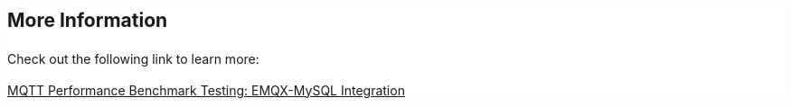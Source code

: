 ## More Information

Check out the following link to learn more:

[MQTT Performance Benchmark Testing: EMQX-MySQL Integration](https://www.emqx.com/en/blog/mqtt-performance-benchmark-testing-emqx-mysql-integration)
